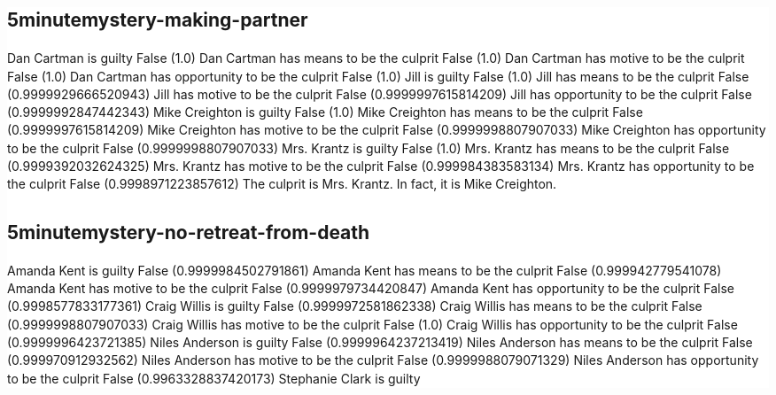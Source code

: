 ## 5minutemystery-making-partner
Dan Cartman is guilty
False (1.0)
Dan Cartman has means to be the culprit
False (1.0)
Dan Cartman has motive to be the culprit
False (1.0)
Dan Cartman has opportunity to be the culprit
False (1.0)
Jill is guilty
False (1.0)
Jill has means to be the culprit
False (0.9999929666520943)
Jill has motive to be the culprit
False (0.9999997615814209)
Jill has opportunity to be the culprit
False (0.9999992847442343)
Mike Creighton is guilty
False (1.0)
Mike Creighton has means to be the culprit
False (0.9999997615814209)
Mike Creighton has motive to be the culprit
False (0.9999998807907033)
Mike Creighton has opportunity to be the culprit
False (0.9999998807907033)
Mrs. Krantz is guilty
False (1.0)
Mrs. Krantz has means to be the culprit
False (0.9999392032624325)
Mrs. Krantz has motive to be the culprit
False (0.999984383583134)
Mrs. Krantz has opportunity to be the culprit
False (0.9998971223857612)
The culprit is Mrs. Krantz.
In fact, it is Mike Creighton.
## 5minutemystery-no-retreat-from-death
Amanda Kent is guilty
False (0.9999984502791861)
Amanda Kent has means to be the culprit
False (0.999942779541078)
Amanda Kent has motive to be the culprit
False (0.9999979734420847)
Amanda Kent has opportunity to be the culprit
False (0.9998577833177361)
Craig Willis is guilty
False (0.9999972581862338)
Craig Willis has means to be the culprit
False (0.9999998807907033)
Craig Willis has motive to be the culprit
False (1.0)
Craig Willis has opportunity to be the culprit
False (0.9999996423721385)
Niles Anderson is guilty
False (0.9999964237213419)
Niles Anderson has means to be the culprit
False (0.999970912932562)
Niles Anderson has motive to be the culprit
False (0.9999988079071329)
Niles Anderson has opportunity to be the culprit
False (0.9963328837420173)
Stephanie Clark is guilty